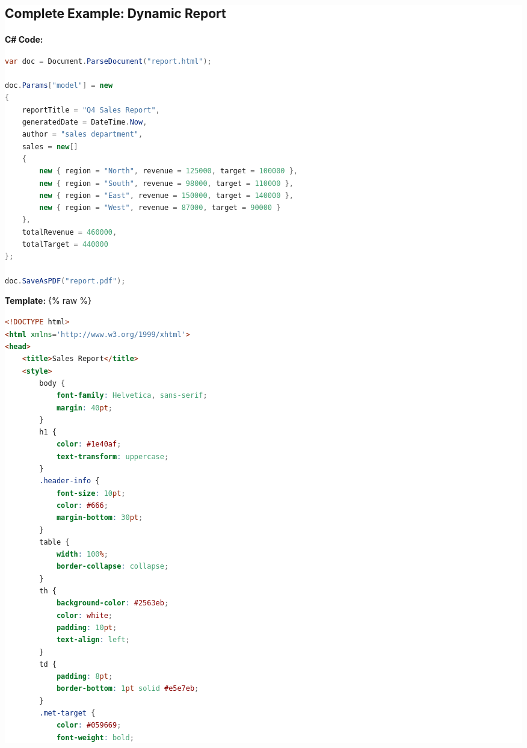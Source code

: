 
## Complete Example: Dynamic Report

**C# Code:**
```csharp
var doc = Document.ParseDocument("report.html");

doc.Params["model"] = new
{
    reportTitle = "Q4 Sales Report",
    generatedDate = DateTime.Now,
    author = "sales department",
    sales = new[]
    {
        new { region = "North", revenue = 125000, target = 100000 },
        new { region = "South", revenue = 98000, target = 110000 },
        new { region = "East", revenue = 150000, target = 140000 },
        new { region = "West", revenue = 87000, target = 90000 }
    },
    totalRevenue = 460000,
    totalTarget = 440000
};

doc.SaveAsPDF("report.pdf");
```

**Template:**
{% raw %}
```html
<!DOCTYPE html>
<html xmlns='http://www.w3.org/1999/xhtml'>
<head>
    <title>Sales Report</title>
    <style>
        body {
            font-family: Helvetica, sans-serif;
            margin: 40pt;
        }
        h1 {
            color: #1e40af;
            text-transform: uppercase;
        }
        .header-info {
            font-size: 10pt;
            color: #666;
            margin-bottom: 30pt;
        }
        table {
            width: 100%;
            border-collapse: collapse;
        }
        th {
            background-color: #2563eb;
            color: white;
            padding: 10pt;
            text-align: left;
        }
        td {
            padding: 8pt;
            border-bottom: 1pt solid #e5e7eb;
        }
        .met-target {
            color: #059669;
            font-weight: bold;
```